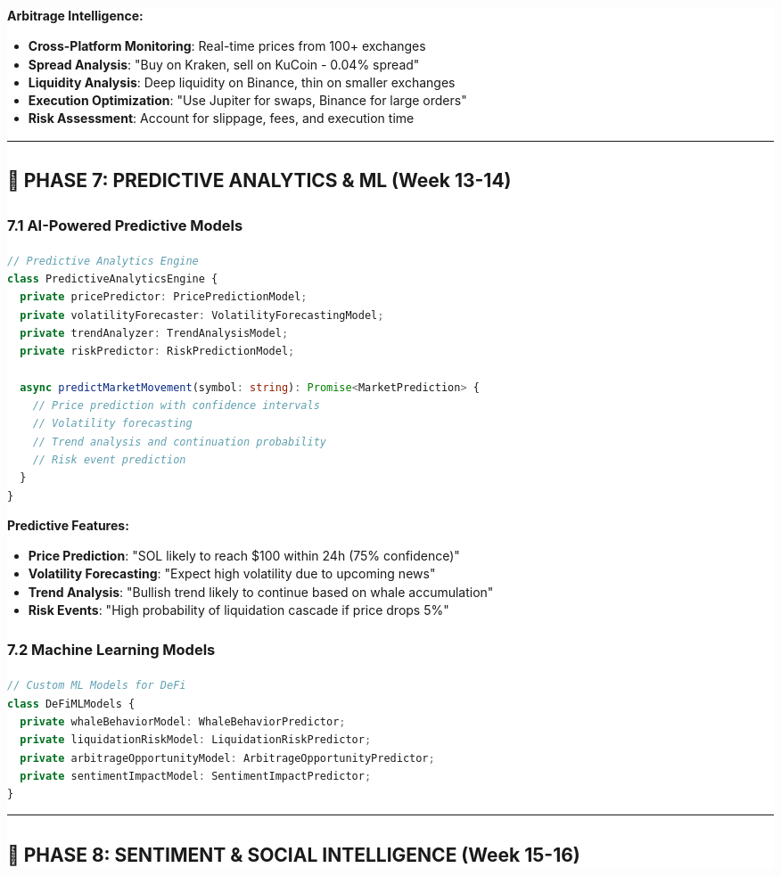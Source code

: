 **Arbitrage Intelligence:**
- **Cross-Platform Monitoring**: Real-time prices from 100+ exchanges
- **Spread Analysis**: "Buy on Kraken, sell on KuCoin - 0.04% spread"
- **Liquidity Analysis**: Deep liquidity on Binance, thin on smaller exchanges
- **Execution Optimization**: "Use Jupiter for swaps, Binance for large orders"
- **Risk Assessment**: Account for slippage, fees, and execution time

---

## 🧠 **PHASE 7: PREDICTIVE ANALYTICS & ML (Week 13-14)**

### **7.1 AI-Powered Predictive Models**
```typescript
// Predictive Analytics Engine
class PredictiveAnalyticsEngine {
  private pricePredictor: PricePredictionModel;
  private volatilityForecaster: VolatilityForecastingModel;
  private trendAnalyzer: TrendAnalysisModel;
  private riskPredictor: RiskPredictionModel;
  
  async predictMarketMovement(symbol: string): Promise<MarketPrediction> {
    // Price prediction with confidence intervals
    // Volatility forecasting
    // Trend analysis and continuation probability
    // Risk event prediction
  }
}
```

**Predictive Features:**
- **Price Prediction**: "SOL likely to reach $100 within 24h (75% confidence)"
- **Volatility Forecasting**: "Expect high volatility due to upcoming news"
- **Trend Analysis**: "Bullish trend likely to continue based on whale accumulation"
- **Risk Events**: "High probability of liquidation cascade if price drops 5%"

### **7.2 Machine Learning Models**
```typescript
// Custom ML Models for DeFi
class DeFiMLModels {
  private whaleBehaviorModel: WhaleBehaviorPredictor;
  private liquidationRiskModel: LiquidationRiskPredictor;
  private arbitrageOpportunityModel: ArbitrageOpportunityPredictor;
  private sentimentImpactModel: SentimentImpactPredictor;
}
```

---

## 💬 **PHASE 8: SENTIMENT & SOCIAL INTELLIGENCE (Week 15-16)**
